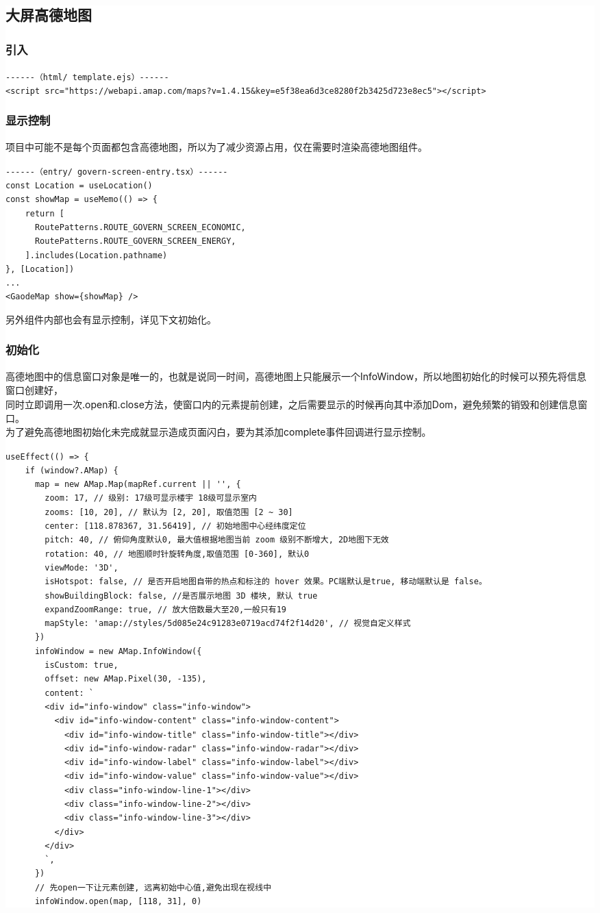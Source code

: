 ```
```

## 大屏高德地图
### 引入
```
------（html/ template.ejs）------
<script src="https://webapi.amap.com/maps?v=1.4.15&key=e5f38ea6d3ce8280f2b3425d723e8ec5"></script>
```
### 显示控制
项目中可能不是每个页面都包含高德地图，所以为了减少资源占用，仅在需要时渲染高德地图组件。    
```
------（entry/ govern-screen-entry.tsx）------
const Location = useLocation()
const showMap = useMemo(() => {
    return [
      RoutePatterns.ROUTE_GOVERN_SCREEN_ECONOMIC,
      RoutePatterns.ROUTE_GOVERN_SCREEN_ENERGY,
    ].includes(Location.pathname)
}, [Location])
...
<GaodeMap show={showMap} />
```
另外组件内部也会有显示控制，详见下文初始化。    

### 初始化
高德地图中的信息窗口对象是唯一的，也就是说同一时间，高德地图上只能展示一个InfoWindow，所以地图初始化的时候可以预先将信息窗口创建好，    
同时立即调用一次.open和.close方法，使窗口内的元素提前创建，之后需要显示的时候再向其中添加Dom，避免频繁的销毁和创建信息窗口。    
为了避免高德地图初始化未完成就显示造成页面闪白，要为其添加complete事件回调进行显示控制。    
```
useEffect(() => {
    if (window?.AMap) {
      map = new AMap.Map(mapRef.current || '', {
        zoom: 17, // 级别: 17级可显示楼宇 18级可显示室内
        zooms: [10, 20], // 默认为 [2, 20], 取值范围 [2 ~ 30]
        center: [118.878367, 31.56419], // 初始地图中心经纬度定位
        pitch: 40, // 俯仰角度默认0, 最大值根据地图当前 zoom 级别不断增大, 2D地图下无效
        rotation: 40, // 地图顺时针旋转角度,取值范围 [0-360], 默认0
        viewMode: '3D',
        isHotspot: false, // 是否开启地图自带的热点和标注的 hover 效果。PC端默认是true, 移动端默认是 false。
        showBuildingBlock: false, //是否展示地图 3D 楼块, 默认 true
        expandZoomRange: true, // 放大倍数最大至20,一般只有19
        mapStyle: 'amap://styles/5d085e24c91283e0719acd74f2f14d20', // 视觉自定义样式
      })
      infoWindow = new AMap.InfoWindow({
        isCustom: true,
        offset: new AMap.Pixel(30, -135),
        content: `
        <div id="info-window" class="info-window">
          <div id="info-window-content" class="info-window-content">
            <div id="info-window-title" class="info-window-title"></div>
            <div id="info-window-radar" class="info-window-radar"></div>
            <div id="info-window-label" class="info-window-label"></div>
            <div id="info-window-value" class="info-window-value"></div>
            <div class="info-window-line-1"></div>
            <div class="info-window-line-2"></div>
            <div class="info-window-line-3"></div>
          </div>
        </div>
        `,
      })
      // 先open一下让元素创建, 远离初始中心值,避免出现在视线中
      infoWindow.open(map, [118, 31], 0)
```